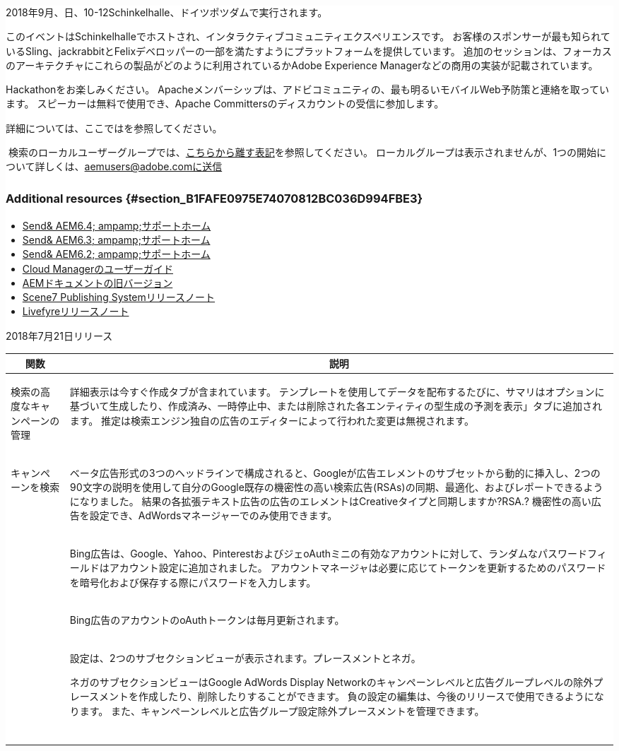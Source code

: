    <td colname="col3"> <p>2018年9月、日、10-12Schinkelhalle、ドイツポツダムで実行されます。 </p> <p>このイベントはSchinkelhalleでホストされ、インタラクティブコミュニティエクスペリエンスです。 お客様のスポンサーが最も知られているSling、jackrabbitとFelixデベロッパーの一部を満たすようにプラットフォームを提供しています。 追加のセッションは、フォーカスのアーキテクチャにこれらの製品がどのように利用されているかAdobe Experience Managerなどの商用の実装が記載されています。 </p> <p>Hackathonをお楽しみください。 Apacheメンバーシップは、アドビコミュニティの、最も明るいモバイルWeb予防策と連絡を取っています。 スピーカーは無料で使用でき、Apache Committersのディスカウントの受信に参加します。 </p> <p>詳細については、ここでは<a href="https://adapt.to/2018/en/conference.html" format="https" scope="external"></a>を参照してください。 </p> <p>  検索のローカルユーザーグループでは、<a href="https://www.meetup.com/pro/aem/" format="https" scope="external">こちらから離す表記</a>を参照してください。 ローカルグループは表示されませんが、1つの開始について詳しくは、<a href="mailto:aemusers@adobe.com" format="com" scope="peer">aemusers@adobe.comに送信 </a> </p> </td> 
  </tr> 
 </tbody> 
</table>


### Additional resources {#section_B1FAFE0975E74070812BC036D994FBE3}

* [Send&amp; AEM6.4; ampamp;サポートホーム ](https://helpx.adobe.com/support/experience-manager/6-4.html)
* [Send&amp; AEM6.3; ampamp;サポートホーム ](https://helpx.adobe.com/support/experience-manager/6-3.html)
* [Send&amp; AEM6.2; ampamp;サポートホーム ](https://helpx.adobe.com/support/experience-manager/6-2.html)
* [Cloud Managerのユーザーガイド ](https://helpx.adobe.com/experience-manager/cloud-manager/user-guide.html)
* [AEMドキュメントの旧バージョン ](https://helpx.adobe.com/experience-manager/aem-previous-versions.html)
* [Scene7 Publishing Systemリリースノート ](https://marketing.adobe.com/resources/help/en_US/s7/release_notes/index.html)
* [Livefyreリリースノート ](https://marketing.adobe.com/resources/help/en_US/livefyre/)

2018年7月21日リリース

<table id="table_A41D8C79DEE84AE59FE9C8D2D291FCD7"> 
 <thead> 
  <tr> 
   <th colname="col1" class="entry"> 関数 </th> 
   <th colname="col2" class="entry"> 説明 </th> 
  </tr> 
 </thead>
 <tbody> 
  <tr> 
   <td colname="col1"> <p>検索の高度なキャンペーンの管理 </p> </td> 
   <td colname="col2"> <p>詳細表示は今すぐ作成タブが含まれています。 テンプレートを使用してデータを配布するたびに、サマリはオプションに基づいて生成したり、作成済み、一時停止中、または削除された各エンティティの型生成の予測を表示」タブに追加されます。 推定は検索エンジン独自の広告のエディターによって行われた変更は無視されます。 </p> </td> 
  </tr> 
  <tr> 
   <td colname="col1"> <p>キャンペーンを検索 </p> </td> 
   <td colname="col2"> <p>ベータ広告形式の3つのヘッドラインで構成されると、Googleが広告エレメントのサブセットから動的に挿入し、2つの90文字の説明を使用して自分のGoogle既存の機密性の高い検索広告(RSAs)の同期、最適化、およびレポートできるようになりました。 結果の各拡張テキスト広告の広告のエレメントはCreativeタイプと同期しますか?RSA.? 機密性の高い広告を設定でき、AdWordsマネージャーでのみ使用できます。 </p> </td> 
  </tr> 
  <tr> 
   <td colname="col1"> <p> </p> </td> 
   <td colname="col2"> <p>Bing広告は、Google、Yahoo、PinterestおよびジェoAuthミニの有効なアカウントに対して、ランダムなパスワードフィールドはアカウント設定に追加されました。 アカウントマネージャは必要に応じてトークンを更新するためのパスワードを暗号化および保存する際にパスワードを入力します。 </p> </td> 
  </tr> 
  <tr> 
   <td colname="col1"> <p> </p> </td> 
   <td colname="col2"> <p>Bing広告のアカウントのoAuthトークンは毎月更新されます。 </p> </td> 
  </tr> 
  <tr> 
   <td colname="col1"> <p> </p> </td> 
   <td colname="col2"> <p>設定は、2つのサブセクションビューが表示されます。プレースメントとネガ。 </p> <p>ネガのサブセクションビューはGoogle AdWords Display Networkのキャンペーンレベルと広告グループレベルの除外プレースメントを作成したり、削除したりすることができます。 負の設定の編集は、今後のリリースで使用できるようになります。 また、キャンペーンレベルと広告グループ設定除外プレースメントを管理できます。 </p> </td> 
  </tr> 
  <tr> 
   <td colname="col1"> <p> </p> </td> 
